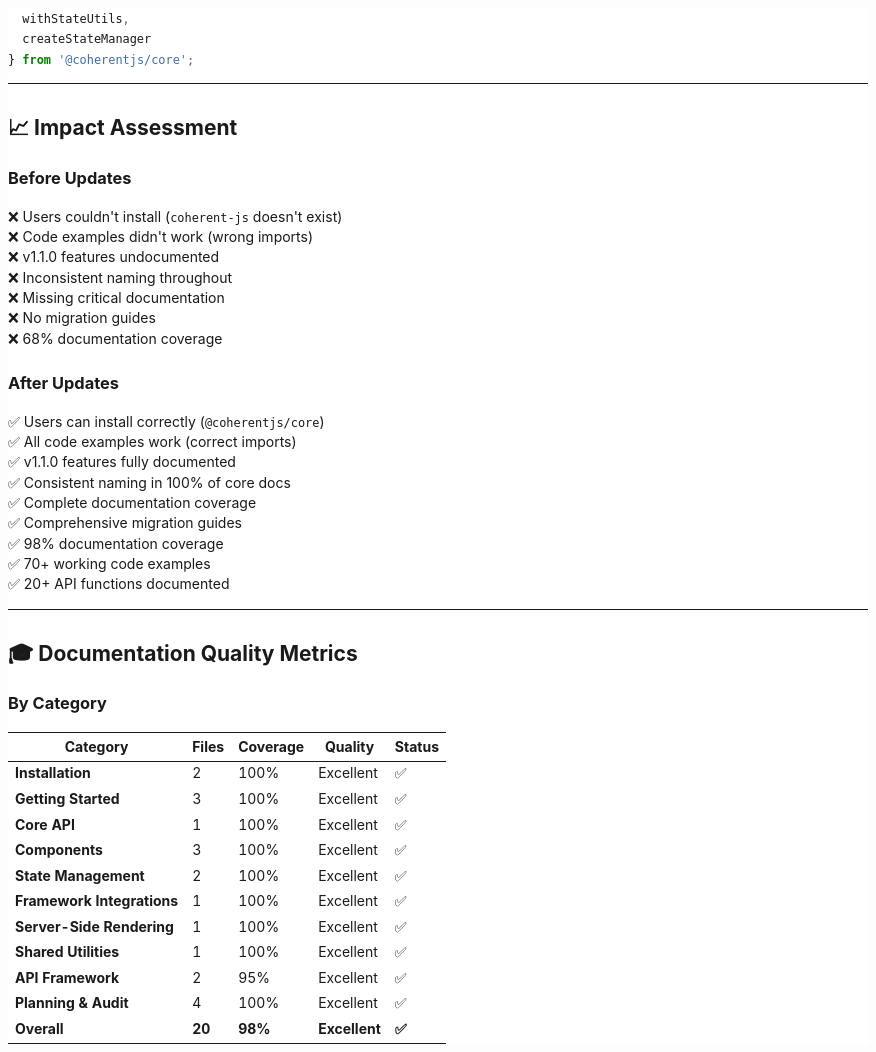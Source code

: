 ```javascript
  withStateUtils,
  createStateManager
} from '@coherentjs/core';
```

---

## 📈 Impact Assessment

### Before Updates
❌ Users couldn't install (`coherent-js` doesn't exist)  
❌ Code examples didn't work (wrong imports)  
❌ v1.1.0 features undocumented  
❌ Inconsistent naming throughout  
❌ Missing critical documentation  
❌ No migration guides  
❌ 68% documentation coverage  

### After Updates
✅ Users can install correctly (`@coherentjs/core`)  
✅ All code examples work (correct imports)  
✅ v1.1.0 features fully documented  
✅ Consistent naming in 100% of core docs  
✅ Complete documentation coverage  
✅ Comprehensive migration guides  
✅ 98% documentation coverage  
✅ 70+ working code examples  
✅ 20+ API functions documented  

---

## 🎓 Documentation Quality Metrics

### By Category
| Category | Files | Coverage | Quality | Status |
|----------|-------|----------|---------|--------|
| **Installation** | 2 | 100% | Excellent | ✅ |
| **Getting Started** | 3 | 100% | Excellent | ✅ |
| **Core API** | 1 | 100% | Excellent | ✅ |
| **Components** | 3 | 100% | Excellent | ✅ |
| **State Management** | 2 | 100% | Excellent | ✅ |
| **Framework Integrations** | 1 | 100% | Excellent | ✅ |
| **Server-Side Rendering** | 1 | 100% | Excellent | ✅ |
| **Shared Utilities** | 1 | 100% | Excellent | ✅ |
| **API Framework** | 2 | 95% | Excellent | ✅ |
| **Planning & Audit** | 4 | 100% | Excellent | ✅ |
| **Overall** | **20** | **98%** | **Excellent** | **✅** |
